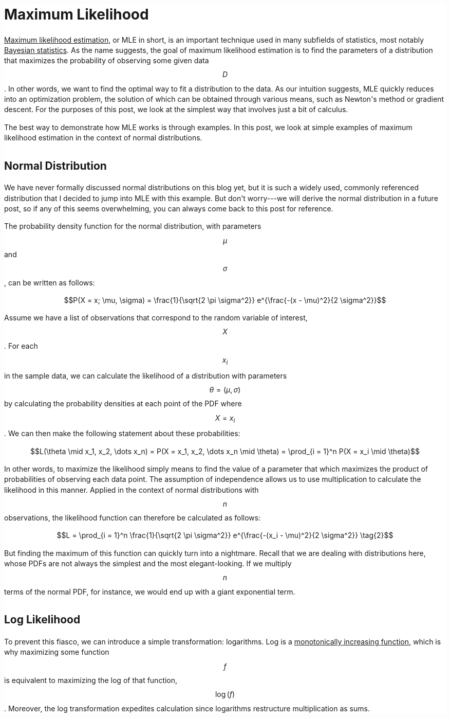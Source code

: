 # Maximum Likelihood 

[Maximum likelihood estimation], or MLE in short, is an important technique used in many subfields of statistics, most notably [Bayesian statistics]. As the name suggests, the goal of maximum likelihood estimation is to find the parameters of a distribution that maximizes the probability of observing some given data $$D$$. In other words, we want to find the optimal way to fit a distribution to the data. As our intuition suggests, MLE quickly reduces into an optimization problem, the solution of which can be obtained through various means, such as Newton's method or gradient descent. For the purposes of this post, we look at the simplest way that involves just a bit of calculus. 

The best way to demonstrate how MLE works is through examples. In this post, we look at simple examples of maximum likelihood estimation in the context of normal distributions. 

## Normal Distribution

We have never formally discussed normal distributions on this blog yet, but it is such a widely used, commonly referenced distribution that I decided to jump into MLE with this example. But don't worry---we will derive the normal distribution in a future post, so if any of this seems overwhelming, you can always come back to this post for reference. 

The probability density function for the normal distribution, with parameters $$\mu$$ and $$\sigma$$, can be written as follows:

$$P(X = x; \mu, \sigma) = \frac{1}{\sqrt{2 \pi \sigma^2}} e^{\frac{-(x - \mu)^2}{2 \sigma^2}}$$

Assume we have a list of observations that correspond to the random variable of interest, $$X$$. For each $$x_i$$ in the sample data, we can calculate the likelihood of a distribution with parameters $$\theta = (\mu, \sigma)$$ by calculating the probability densities at each point of the PDF where $$X = x_i$$. We can then make the following statement about these probabilities:

$$L(\theta \mid x_1, x_2, \dots x_n) = P(X = x_1, x_2, \dots x_n \mid \theta) = \prod_{i = 1}^n P(X = x_i \mid \theta)$$

In other words, to maximize the likelihood simply means to find the value of a parameter that which maximizes the product of probabilities of observing each data point. The assumption of independence allows us to use multiplication to calculate the likelihood in this manner. Applied in the context of normal distributions with $$n$$ observations, the likelihood function can therefore be calculated as follows:

$$L = \prod_{i = 1}^n \frac{1}{\sqrt{2 \pi \sigma^2}} e^{\frac{-(x_i - \mu)^2}{2 \sigma^2}} \tag{2}$$

But finding the maximum of this function can quickly turn into a nightmare. Recall that we are dealing with distributions here, whose PDFs are not always the simplest and the most elegant-looking. If we multiply $$n$$ terms of the normal PDF, for instance, we would end up with a giant exponential term. 

## Log Likelihood

To prevent this fiasco, we can introduce a simple transformation: logarithms. Log is a [monotonically increasing function], which is why maximizing some function $$f$$ is equivalent to maximizing the log of that function, $$\log(f)$$. Moreover, the log transformation expedites calculation since logarithms restructure multiplication as sums. 


[earlier post]: https://jaketae.github.io/study/bayes/
[likelihood function]: https://en.wikipedia.org/wiki/Likelihood_function
[Maximum likelihood estimation]: https://en.wikipedia.org/wiki/Maximum_likelihood_estimation
[Bayesian statistics]: https://en.wikipedia.org/wiki/Bayesian_statistics
[monotonically increasing function]: https://en.wikipedia.org/wiki/Monotonic_function